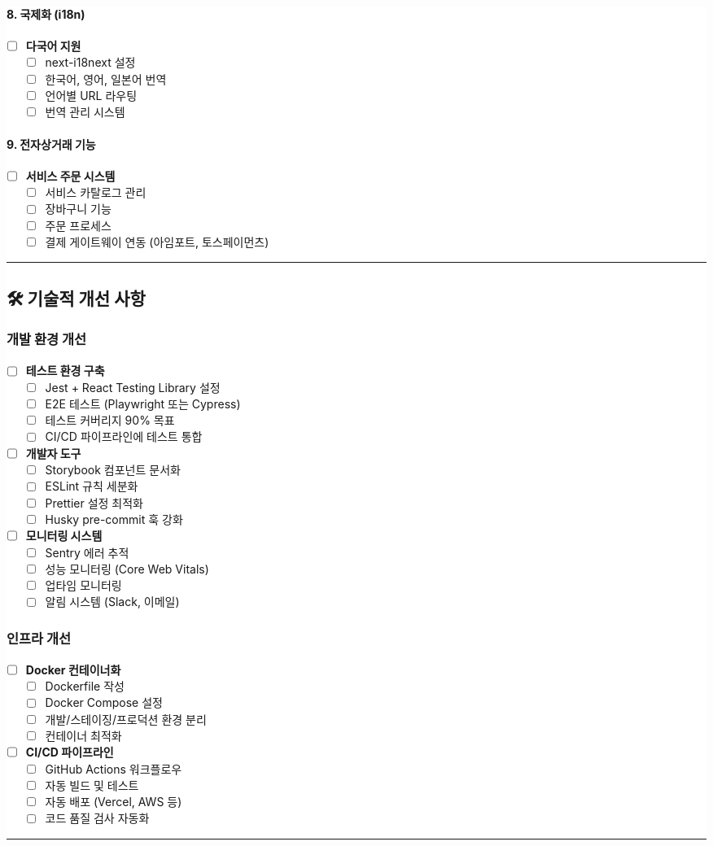 #### 8. 국제화 (i18n)
- [ ] **다국어 지원**
  - [ ] next-i18next 설정
  - [ ] 한국어, 영어, 일본어 번역
  - [ ] 언어별 URL 라우팅
  - [ ] 번역 관리 시스템

#### 9. 전자상거래 기능
- [ ] **서비스 주문 시스템**
  - [ ] 서비스 카탈로그 관리
  - [ ] 장바구니 기능
  - [ ] 주문 프로세스
  - [ ] 결제 게이트웨이 연동 (아임포트, 토스페이먼츠)

---

## 🛠️ 기술적 개선 사항

### 개발 환경 개선
- [ ] **테스트 환경 구축**
  - [ ] Jest + React Testing Library 설정
  - [ ] E2E 테스트 (Playwright 또는 Cypress)
  - [ ] 테스트 커버리지 90% 목표
  - [ ] CI/CD 파이프라인에 테스트 통합

- [ ] **개발자 도구**
  - [ ] Storybook 컴포넌트 문서화
  - [ ] ESLint 규칙 세분화
  - [ ] Prettier 설정 최적화
  - [ ] Husky pre-commit 훅 강화

- [ ] **모니터링 시스템**
  - [ ] Sentry 에러 추적
  - [ ] 성능 모니터링 (Core Web Vitals)
  - [ ] 업타임 모니터링
  - [ ] 알림 시스템 (Slack, 이메일)

### 인프라 개선
- [ ] **Docker 컨테이너화**
  - [ ] Dockerfile 작성
  - [ ] Docker Compose 설정
  - [ ] 개발/스테이징/프로덕션 환경 분리
  - [ ] 컨테이너 최적화

- [ ] **CI/CD 파이프라인**
  - [ ] GitHub Actions 워크플로우
  - [ ] 자동 빌드 및 테스트
  - [ ] 자동 배포 (Vercel, AWS 등)
  - [ ] 코드 품질 검사 자동화

---
